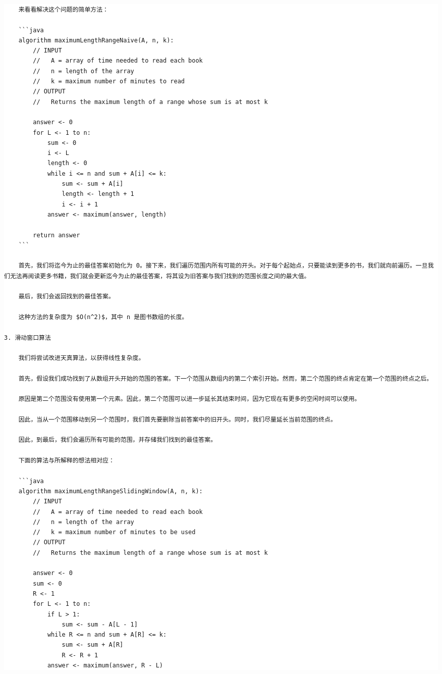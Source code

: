         来看看解决这个问题的简单方法：

        ```java
        algorithm maximumLengthRangeNaive(A, n, k):
            // INPUT
            //   A = array of time needed to read each book
            //   n = length of the array
            //   k = maximum number of minutes to read
            // OUTPUT
            //   Returns the maximum length of a range whose sum is at most k

            answer <- 0
            for L <- 1 to n:
                sum <- 0
                i <- L
                length <- 0
                while i <= n and sum + A[i] <= k:
                    sum <- sum + A[i]
                    length <- length + 1
                    i <- i + 1
                answer <- maximum(answer, length)

            return answer
        ```

        首先，我们将迄今为止的最佳答案初始化为 0。接下来，我们遍历范围内所有可能的开头。对于每个起始点，只要能读到更多的书，我们就向前遍历。一旦我们无法再阅读更多书籍，我们就会更新迄今为止的最佳答案，将其设为旧答案与我们找到的范围长度之间的最大值。

        最后，我们会返回找到的最佳答案。

        这种方法的复杂度为 $O(n^2)$，其中 n 是图书数组的长度。

    3. 滑动窗口算法

        我们将尝试改进天真算法，以获得线性复杂度。

        首先，假设我们成功找到了从数组开头开始的范围的答案。下一个范围从数组内的第二个索引开始。然而，第二个范围的终点肯定在第一个范围的终点之后。

        原因是第二个范围没有使用第一个元素。因此，第二个范围可以进一步延长其结束时间，因为它现在有更多的空闲时间可以使用。

        因此，当从一个范围移动到另一个范围时，我们首先要删除当前答案中的旧开头。同时，我们尽量延长当前范围的终点。

        因此，到最后，我们会遍历所有可能的范围，并存储我们找到的最佳答案。

        下面的算法与所解释的想法相对应：

        ```java
        algorithm maximumLengthRangeSlidingWindow(A, n, k):
            // INPUT
            //   A = array of time needed to read each book
            //   n = length of the array
            //   k = maximum number of minutes to be used
            // OUTPUT
            //   Returns the maximum length of a range whose sum is at most k

            answer <- 0
            sum <- 0
            R <- 1
            for L <- 1 to n:
                if L > 1:
                    sum <- sum - A[L - 1]
                while R <= n and sum + A[R] <= k:
                    sum <- sum + A[R]
                    R <- R + 1
                answer <- maximum(answer, R - L)
